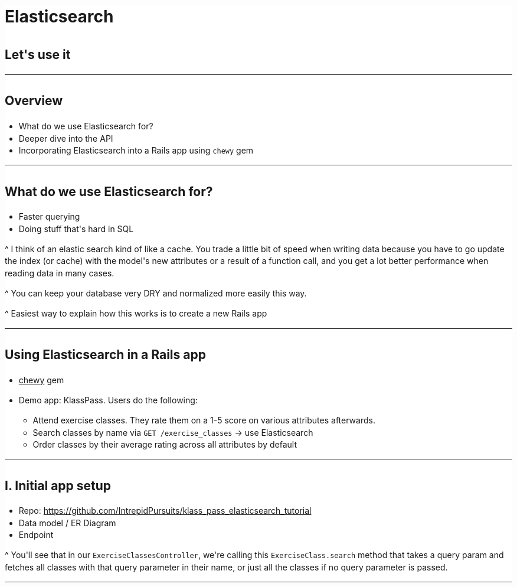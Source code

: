 # Elasticsearch

## Let's use it

---

## Overview

* What do we use Elasticsearch for?
* Deeper dive into the API
* Incorporating Elasticsearch into a Rails app using `chewy` gem

---

## What do we use Elasticsearch for?

* Faster querying
* Doing stuff that's hard in SQL

^ I think of an elastic search kind of like a cache.  You trade a little bit of speed when writing data because you have to go update the index (or cache) with the model's new attributes or a result of a function call, and you get a lot better performance when reading data in many cases.

^ You can keep your database very DRY and normalized more easily this way.

^ Easiest way to explain how this works is to create a new Rails app

---

## Using Elasticsearch in a Rails app

* [chewy](https://github.com/toptal/chewy) gem

* Demo app: KlassPass.  Users do the following:
  - Attend exercise classes.  They rate them on a 1-5 score on various attributes afterwards.
  - Search classes by name via `GET /exercise_classes` -> use Elasticsearch
  - Order classes by their average rating across all attributes by default

---

## I. Initial app setup

* Repo: https://github.com/IntrepidPursuits/klass_pass_elasticsearch_tutorial
* Data model / ER Diagram
* Endpoint

^ You'll see that in our `ExerciseClassesController`, we're calling this `ExerciseClass.search` method that takes a query param and fetches all classes with that query parameter in their name, or just all the classes if no query parameter is passed.

---
